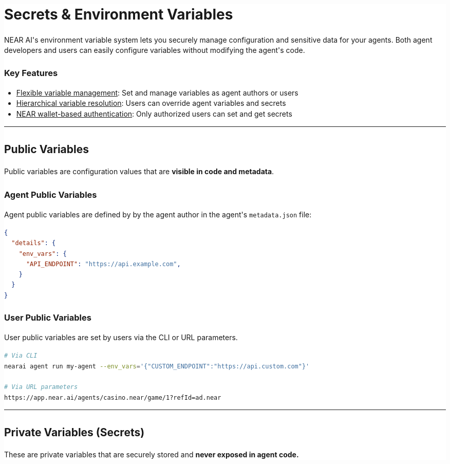 # Secrets & Environment Variables

NEAR AI's environment variable system lets you securely manage configuration and sensitive data for your agents. Both agent developers and users can easily configure variables without modifying the agent's code. 

### Key Features

- [Flexible variable management](#private-variables-secrets): Set and manage variables as agent authors or users
- [Hierarchical variable resolution](#how-variables-are-merged): Users can override agent variables and secrets
- [NEAR wallet-based authentication](#security-authentication): Only authorized users can set and get secrets

---

## Public Variables

Public variables are configuration values that are **visible in code and metadata**. 

### Agent Public Variables

Agent public variables are defined by by the agent author in the agent's `metadata.json` file:

```json
{
  "details": {
    "env_vars": {
      "API_ENDPOINT": "https://api.example.com",
    }
  }
}
```

### User Public Variables

User public variables are set by users via the CLI or URL parameters.

```bash
# Via CLI
nearai agent run my-agent --env_vars='{"CUSTOM_ENDPOINT":"https://api.custom.com"}'

# Via URL parameters
https://app.near.ai/agents/casino.near/game/1?refId=ad.near
```

---

## Private Variables (Secrets)

These are private variables that are securely stored and **never exposed in agent code.**
